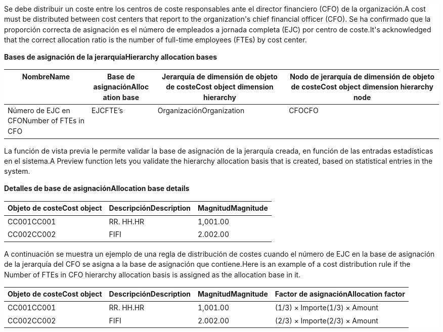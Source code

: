 <span data-ttu-id="3b1ad-556">Se debe distribuir un coste entre los centros de coste responsables ante el director financiero (CFO) de la organización.</span><span class="sxs-lookup"><span data-stu-id="3b1ad-556">A cost must be distributed between cost centers that report to the organization's chief financial officer (CFO).</span></span> <span data-ttu-id="3b1ad-557">Se ha confirmado que la proporción correcta de asignación es el número de empleados a jornada completa (EJC) por centro de coste.</span><span class="sxs-lookup"><span data-stu-id="3b1ad-557">It's acknowledged that the correct allocation ratio is the number of full-time employees (FTEs) by cost center.</span></span>

<span data-ttu-id="3b1ad-558">**Bases de asignación de la jerarquía**</span><span class="sxs-lookup"><span data-stu-id="3b1ad-558">**Hierarchy allocation bases**</span></span>

| <span data-ttu-id="3b1ad-559">Nombre</span><span class="sxs-lookup"><span data-stu-id="3b1ad-559">Name</span></span>                  | <span data-ttu-id="3b1ad-560">Base de asignación</span><span class="sxs-lookup"><span data-stu-id="3b1ad-560">Allocation base</span></span> | <span data-ttu-id="3b1ad-561">Jerarquía de dimensión de objeto de coste</span><span class="sxs-lookup"><span data-stu-id="3b1ad-561">Cost object dimension hierarchy</span></span> | <span data-ttu-id="3b1ad-562">Nodo de jerarquía de dimensión de objeto de coste</span><span class="sxs-lookup"><span data-stu-id="3b1ad-562">Cost object dimension hierarchy node</span></span> |
|-----------------------|-----------------|---------------------------------|--------------------------------------|
| <span data-ttu-id="3b1ad-563">Número de EJC en CFO</span><span class="sxs-lookup"><span data-stu-id="3b1ad-563">Number of FTEs in CFO</span></span> | <span data-ttu-id="3b1ad-564">EJC</span><span class="sxs-lookup"><span data-stu-id="3b1ad-564">FTE’s</span></span>           | <span data-ttu-id="3b1ad-565">Organización</span><span class="sxs-lookup"><span data-stu-id="3b1ad-565">Organization</span></span>                    | <span data-ttu-id="3b1ad-566">CFO</span><span class="sxs-lookup"><span data-stu-id="3b1ad-566">CFO</span></span>                                  |

<span data-ttu-id="3b1ad-567">La función de vista previa le permite validar la base de asignación de la jerarquía creada, en función de las entradas estadísticas en el sistema.</span><span class="sxs-lookup"><span data-stu-id="3b1ad-567">A Preview function lets you validate the hierarchy allocation basis that is created, based on statistical entries in the system.</span></span>

<span data-ttu-id="3b1ad-568">**Detalles de base de asignación**</span><span class="sxs-lookup"><span data-stu-id="3b1ad-568">**Allocation base details**</span></span>

| <span data-ttu-id="3b1ad-569">Objeto de coste</span><span class="sxs-lookup"><span data-stu-id="3b1ad-569">Cost object</span></span> | <span data-ttu-id="3b1ad-570">Descripción</span><span class="sxs-lookup"><span data-stu-id="3b1ad-570">Description</span></span>  |  <span data-ttu-id="3b1ad-571">Magnitud</span><span class="sxs-lookup"><span data-stu-id="3b1ad-571">Magnitude</span></span> |
|-------------|------|------------|
| <span data-ttu-id="3b1ad-572">CC001</span><span class="sxs-lookup"><span data-stu-id="3b1ad-572">CC001</span></span>       | <span data-ttu-id="3b1ad-573">RR. HH.</span><span class="sxs-lookup"><span data-stu-id="3b1ad-573">HR</span></span>   | <span data-ttu-id="3b1ad-574">1,00</span><span class="sxs-lookup"><span data-stu-id="3b1ad-574">1.00</span></span>       |
| <span data-ttu-id="3b1ad-575">CC002</span><span class="sxs-lookup"><span data-stu-id="3b1ad-575">CC002</span></span>       | <span data-ttu-id="3b1ad-576">FI</span><span class="sxs-lookup"><span data-stu-id="3b1ad-576">FI</span></span>   | <span data-ttu-id="3b1ad-577">2.00</span><span class="sxs-lookup"><span data-stu-id="3b1ad-577">2.00</span></span>       |

<span data-ttu-id="3b1ad-578">A continuación se muestra un ejemplo de una regla de distribución de costes cuando el número de EJC en la base de asignación de la jerarquía del CFO se asigna a la base de asignación que contiene.</span><span class="sxs-lookup"><span data-stu-id="3b1ad-578">Here is an example of a cost distribution rule if the Number of FTEs in CFO hierarchy allocation basis is assigned as the allocation base in it.</span></span>

| <span data-ttu-id="3b1ad-579">Objeto de coste</span><span class="sxs-lookup"><span data-stu-id="3b1ad-579">Cost object</span></span> | <span data-ttu-id="3b1ad-580">Descripción</span><span class="sxs-lookup"><span data-stu-id="3b1ad-580">Description</span></span>  | <span data-ttu-id="3b1ad-581">Magnitud</span><span class="sxs-lookup"><span data-stu-id="3b1ad-581">Magnitude</span></span> | <span data-ttu-id="3b1ad-582">Factor de asignación</span><span class="sxs-lookup"><span data-stu-id="3b1ad-582">Allocation factor</span></span> |
|-------------|------|-----------|-------------------|
| <span data-ttu-id="3b1ad-583">CC001</span><span class="sxs-lookup"><span data-stu-id="3b1ad-583">CC001</span></span>       | <span data-ttu-id="3b1ad-584">RR. HH.</span><span class="sxs-lookup"><span data-stu-id="3b1ad-584">HR</span></span>   | <span data-ttu-id="3b1ad-585">1,00</span><span class="sxs-lookup"><span data-stu-id="3b1ad-585">1.00</span></span>      | <span data-ttu-id="3b1ad-586">(1/3) × Importe</span><span class="sxs-lookup"><span data-stu-id="3b1ad-586">(1/3) × Amount</span></span>    |
| <span data-ttu-id="3b1ad-587">CC002</span><span class="sxs-lookup"><span data-stu-id="3b1ad-587">CC002</span></span>       | <span data-ttu-id="3b1ad-588">FI</span><span class="sxs-lookup"><span data-stu-id="3b1ad-588">FI</span></span>   | <span data-ttu-id="3b1ad-589">2.00</span><span class="sxs-lookup"><span data-stu-id="3b1ad-589">2.00</span></span>      | <span data-ttu-id="3b1ad-590">(2/3) × Importe</span><span class="sxs-lookup"><span data-stu-id="3b1ad-590">(2/3) × Amount</span></span>    |
